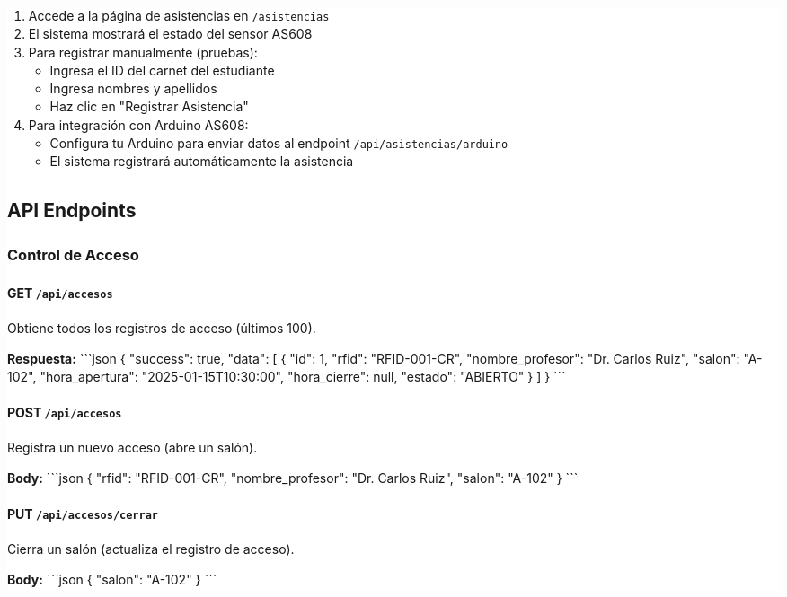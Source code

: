 1. Accede a la página de asistencias en `/asistencias`
2. El sistema mostrará el estado del sensor AS608
3. Para registrar manualmente (pruebas):
   - Ingresa el ID del carnet del estudiante
   - Ingresa nombres y apellidos
   - Haz clic en "Registrar Asistencia"
4. Para integración con Arduino AS608:
   - Configura tu Arduino para enviar datos al endpoint `/api/asistencias/arduino`
   - El sistema registrará automáticamente la asistencia

## API Endpoints

### Control de Acceso

#### GET `/api/accesos`
Obtiene todos los registros de acceso (últimos 100).

**Respuesta:**
\`\`\`json
{
  "success": true,
  "data": [
    {
      "id": 1,
      "rfid": "RFID-001-CR",
      "nombre_profesor": "Dr. Carlos Ruiz",
      "salon": "A-102",
      "hora_apertura": "2025-01-15T10:30:00",
      "hora_cierre": null,
      "estado": "ABIERTO"
    }
  ]
}
\`\`\`

#### POST `/api/accesos`
Registra un nuevo acceso (abre un salón).

**Body:**
\`\`\`json
{
  "rfid": "RFID-001-CR",
  "nombre_profesor": "Dr. Carlos Ruiz",
  "salon": "A-102"
}
\`\`\`

#### PUT `/api/accesos/cerrar`
Cierra un salón (actualiza el registro de acceso).

**Body:**
\`\`\`json
{
  "salon": "A-102"
}
\`\`\`
